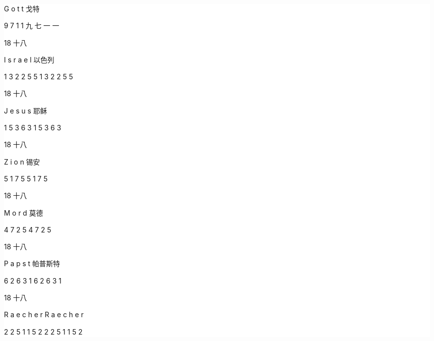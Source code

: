 G o t t
戈特

9 7 1 1
九 七 一 一

18
十八

I s r a e l
以色列

1 3 2 2 5 5
1 3 2 2 5 5

18
十八

J e s u s
耶稣

1 5 3 6 3
1 5 3 6 3

18
十八

Z i o n
锡安

5 1 7 5
5 1 7 5

18
十八

M o r d
莫德

4 7 2 5
4 7 2 5

18
十八

P a p s t
帕普斯特

6 2 6 3 1
6 2 6 3 1

18
十八

R a e c h e r
R a e c h e r

2 2 5 1 1 5 2
2 2 5 1 1 5 2
